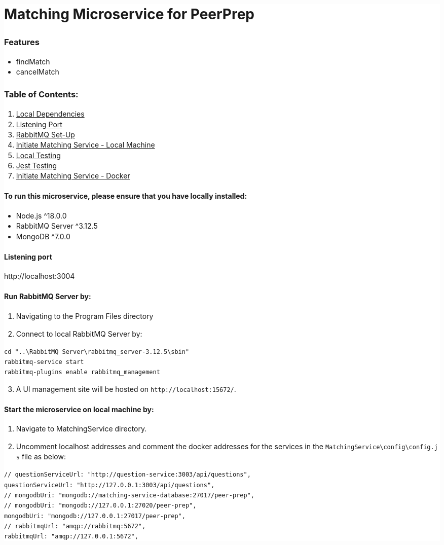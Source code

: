 # Matching Microservice for PeerPrep

### Features

- findMatch
- cancelMatch

### Table of Contents:

1. [Local Dependencies](#to-run-this-microservice-please-ensure-that-you-have-locally-installed)
2. [Listening Port](#listening-port)
3. [RabbitMQ Set-Up](#run-rabbitmq-server-by)
4. [Initiate Matching Service - Local Machine](#start-the-microservice-on-local-machine-by)
5. [Local Testing](#for-backend-self-testing)
6. [Jest Testing](#jest-testing)
7. [Initiate Matching Service - Docker](#running-in-docker)


#### To run this microservice, please ensure that you have locally installed:

- Node.js ^18.0.0
- RabbitMQ Server ^3.12.5
- MongoDB ^7.0.0


#### Listening port

http://localhost:3004


#### Run RabbitMQ Server by:

1. Navigating to the Program Files directory 

2. Connect to local RabbitMQ Server by:

```
cd "..\RabbitMQ Server\rabbitmq_server-3.12.5\sbin"
rabbitmq-service start
rabbitmq-plugins enable rabbitmq_management
```

3. A UI management site will be hosted on `http://localhost:15672/`.


#### Start the microservice on local machine by:

1. Navigate to MatchingService directory.
   
2. Uncomment localhost addresses and comment the docker addresses for the services in the `MatchingService\config\config.js` file as below:
   
``` 
// questionServiceUrl: "http://question-service:3003/api/questions",
questionServiceUrl: "http://127.0.0.1:3003/api/questions",
// mongodbUri: "mongodb://matching-service-database:27017/peer-prep",
// mongodbUri: "mongodb://127.0.0.1:27020/peer-prep",
mongodbUri: "mongodb://127.0.0.1:27017/peer-prep",
// rabbitmqUrl: "amqp://rabbitmq:5672",
rabbitmqUrl: "amqp://127.0.0.1:5672",
```
